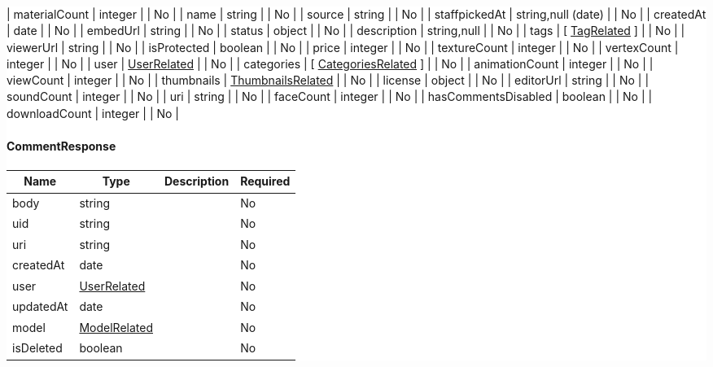 | materialCount | integer |  | No |
| name | string |  | No |
| source | string |  | No |
| staffpickedAt | string,null (date) |  | No |
| createdAt | date |  | No |
| embedUrl | string |  | No |
| status | object |  | No |
| description | string,null |  | No |
| tags | [ [TagRelated](#TagRelated) ] |  | No |
| viewerUrl | string |  | No |
| isProtected | boolean |  | No |
| price | integer |  | No |
| textureCount | integer |  | No |
| vertexCount | integer |  | No |
| user | [UserRelated](#UserRelated) |  | No |
| categories | [ [CategoriesRelated](#CategoriesRelated) ] |  | No |
| animationCount | integer |  | No |
| viewCount | integer |  | No |
| thumbnails | [ThumbnailsRelated](#ThumbnailsRelated) |  | No |
| license | object |  | No |
| editorUrl | string |  | No |
| soundCount | integer |  | No |
| uri | string |  | No |
| faceCount | integer |  | No |
| hasCommentsDisabled | boolean |  | No |
| downloadCount | integer |  | No |

#### CommentResponse

| Name | Type | Description | Required |
| ---- | ---- | ----------- | -------- |
| body | string |  | No |
| uid | string |  | No |
| uri | string |  | No |
| createdAt | date |  | No |
| user | [UserRelated](#UserRelated) |  | No |
| updatedAt | date |  | No |
| model | [ModelRelated](#ModelRelated) |  | No |
| isDeleted | boolean |  | No |
